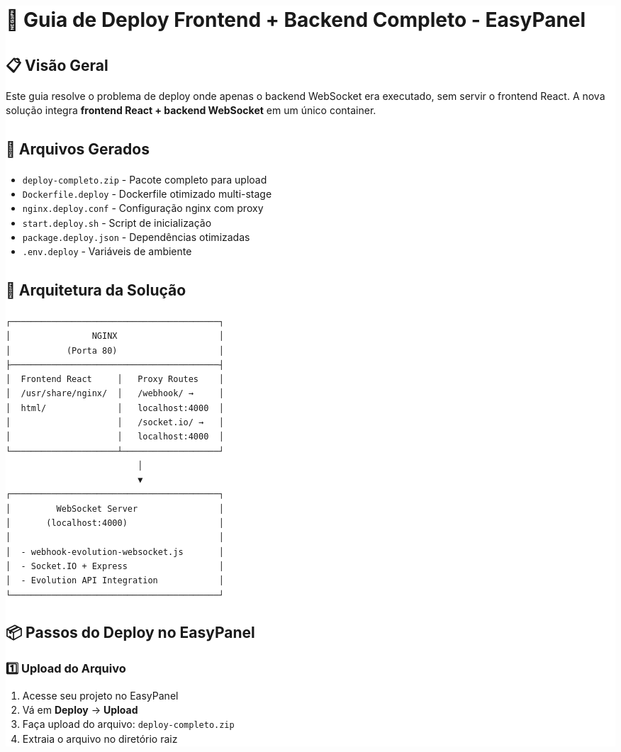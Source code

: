 # 🚀 Guia de Deploy Frontend + Backend Completo - EasyPanel

## 📋 Visão Geral

Este guia resolve o problema de deploy onde apenas o backend WebSocket era executado, sem servir o frontend React. A nova solução integra **frontend React + backend WebSocket** em um único container.

## 🎯 Arquivos Gerados

- `deploy-completo.zip` - Pacote completo para upload
- `Dockerfile.deploy` - Dockerfile otimizado multi-stage
- `nginx.deploy.conf` - Configuração nginx com proxy
- `start.deploy.sh` - Script de inicialização
- `package.deploy.json` - Dependências otimizadas
- `.env.deploy` - Variáveis de ambiente

## 🔧 Arquitetura da Solução

```
┌─────────────────────────────────────────┐
│                NGINX                    │
│           (Porta 80)                    │
├─────────────────────────────────────────┤
│  Frontend React     │   Proxy Routes    │
│  /usr/share/nginx/  │   /webhook/ →     │
│  html/              │   localhost:4000  │
│                     │   /socket.io/ →   │
│                     │   localhost:4000  │
└─────────────────────┴───────────────────┘
                          │
                          ▼
┌─────────────────────────────────────────┐
│         WebSocket Server                │
│       (localhost:4000)                  │
│                                         │
│  - webhook-evolution-websocket.js       │
│  - Socket.IO + Express                  │
│  - Evolution API Integration            │
└─────────────────────────────────────────┘
```

## 📦 Passos do Deploy no EasyPanel

### 1️⃣ Upload do Arquivo

1. Acesse seu projeto no EasyPanel
2. Vá em **Deploy** → **Upload**
3. Faça upload do arquivo: `deploy-completo.zip`
4. Extraia o arquivo no diretório raiz
